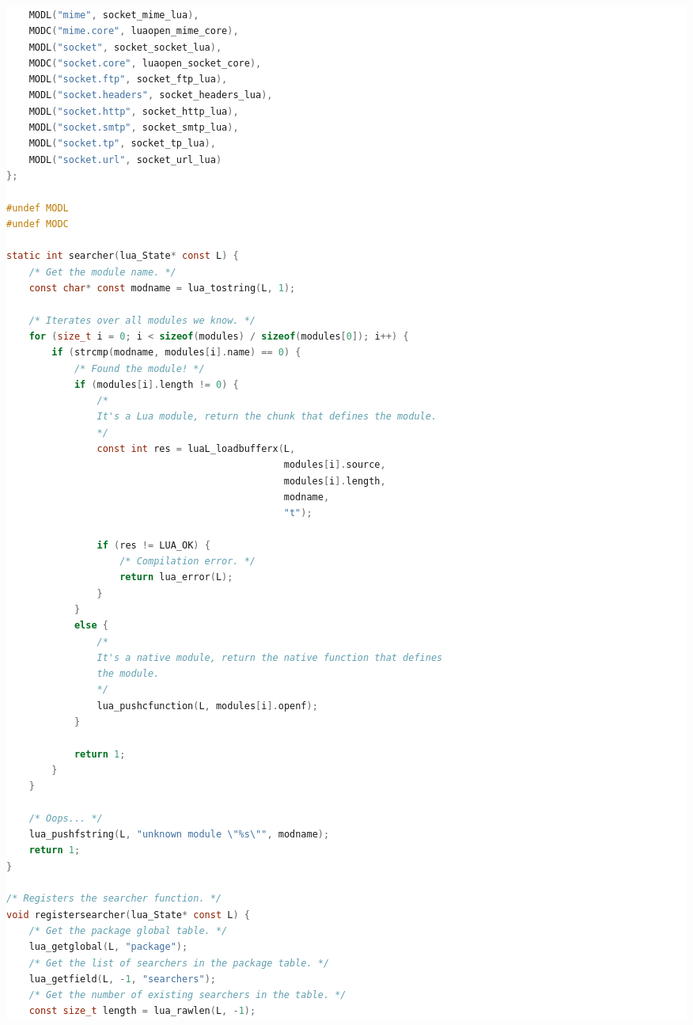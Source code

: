 ```c
    MODL("mime", socket_mime_lua),
    MODC("mime.core", luaopen_mime_core),
    MODL("socket", socket_socket_lua),
    MODC("socket.core", luaopen_socket_core),
    MODL("socket.ftp", socket_ftp_lua),
    MODL("socket.headers", socket_headers_lua),
    MODL("socket.http", socket_http_lua),
    MODL("socket.smtp", socket_smtp_lua),
    MODL("socket.tp", socket_tp_lua),
    MODL("socket.url", socket_url_lua)
};

#undef MODL
#undef MODC

static int searcher(lua_State* const L) {
    /* Get the module name. */
    const char* const modname = lua_tostring(L, 1);

    /* Iterates over all modules we know. */
    for (size_t i = 0; i < sizeof(modules) / sizeof(modules[0]); i++) {
        if (strcmp(modname, modules[i].name) == 0) {
            /* Found the module! */
            if (modules[i].length != 0) {
                /*
                It's a Lua module, return the chunk that defines the module.
                */
                const int res = luaL_loadbufferx(L,
                                                 modules[i].source,
                                                 modules[i].length,
                                                 modname,
                                                 "t");

                if (res != LUA_OK) {
                    /* Compilation error. */
                    return lua_error(L);
                }
            }
            else {
                /*
                It's a native module, return the native function that defines
                the module.
                */
                lua_pushcfunction(L, modules[i].openf);
            }

            return 1;
        }
    }

    /* Oops... */
    lua_pushfstring(L, "unknown module \"%s\"", modname);
    return 1;
}

/* Registers the searcher function. */
void registersearcher(lua_State* const L) {
    /* Get the package global table. */
    lua_getglobal(L, "package");
    /* Get the list of searchers in the package table. */
    lua_getfield(L, -1, "searchers");
    /* Get the number of existing searchers in the table. */
    const size_t length = lua_rawlen(L, -1);
```